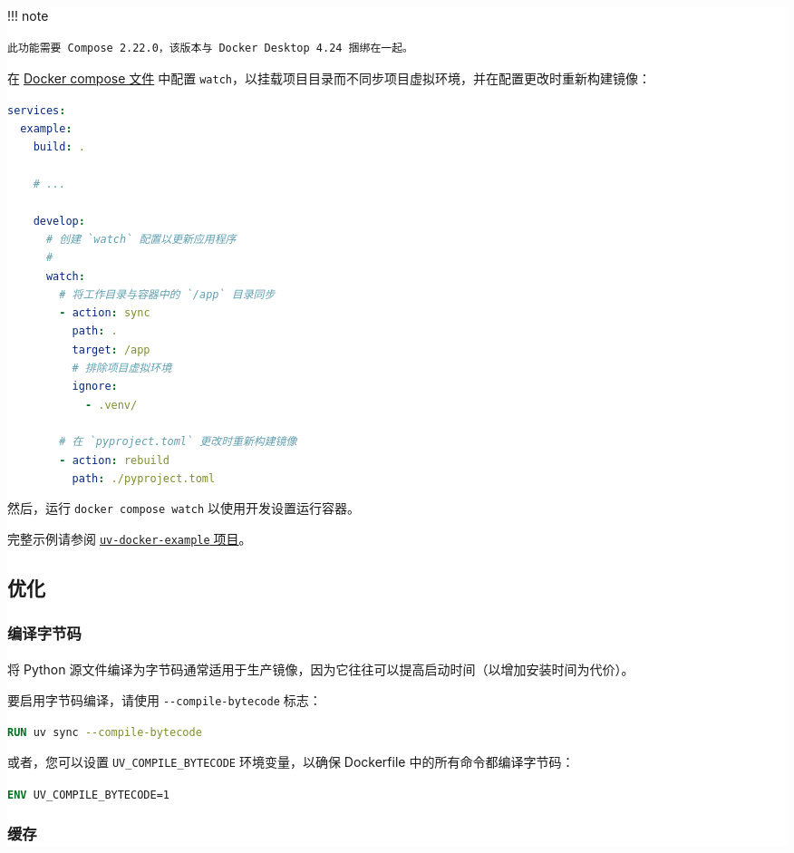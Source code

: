 !!! note

    此功能需要 Compose 2.22.0，该版本与 Docker Desktop 4.24 捆绑在一起。

在 [Docker compose 文件](https://docs.docker.com/compose/compose-application-model/#the-compose-file) 中配置 `watch`，以挂载项目目录而不同步项目虚拟环境，并在配置更改时重新构建镜像：

```yaml title="compose.yaml"
services:
  example:
    build: .

    # ...

    develop:
      # 创建 `watch` 配置以更新应用程序
      #
      watch:
        # 将工作目录与容器中的 `/app` 目录同步
        - action: sync
          path: .
          target: /app
          # 排除项目虚拟环境
          ignore:
            - .venv/

        # 在 `pyproject.toml` 更改时重新构建镜像
        - action: rebuild
          path: ./pyproject.toml
```

然后，运行 `docker compose watch` 以使用开发设置运行容器。

完整示例请参阅 [`uv-docker-example` 项目](https://github.com/astral-sh/uv-docker-example/blob/main/compose.yml)。

## 优化

### 编译字节码

将 Python 源文件编译为字节码通常适用于生产镜像，因为它往往可以提高启动时间（以增加安装时间为代价）。

要启用字节码编译，请使用 `--compile-bytecode` 标志：

```dockerfile title="Dockerfile"
RUN uv sync --compile-bytecode
```

或者，您可以设置 `UV_COMPILE_BYTECODE` 环境变量，以确保 Dockerfile 中的所有命令都编译字节码：

```dockerfile title="Dockerfile"
ENV UV_COMPILE_BYTECODE=1
```

### 缓存

